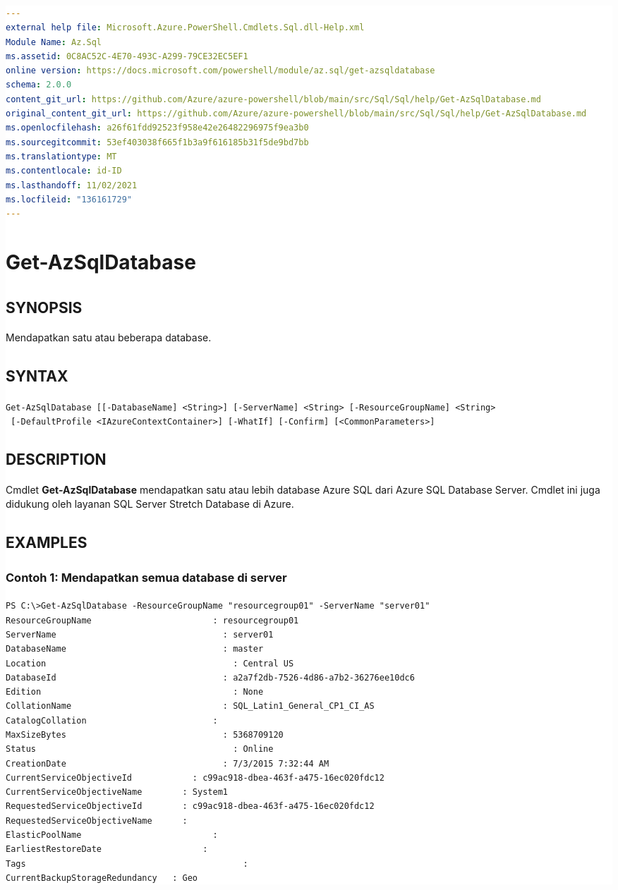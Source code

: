 ```yaml
---
external help file: Microsoft.Azure.PowerShell.Cmdlets.Sql.dll-Help.xml
Module Name: Az.Sql
ms.assetid: 0C8AC52C-4E70-493C-A299-79CE32EC5EF1
online version: https://docs.microsoft.com/powershell/module/az.sql/get-azsqldatabase
schema: 2.0.0
content_git_url: https://github.com/Azure/azure-powershell/blob/main/src/Sql/Sql/help/Get-AzSqlDatabase.md
original_content_git_url: https://github.com/Azure/azure-powershell/blob/main/src/Sql/Sql/help/Get-AzSqlDatabase.md
ms.openlocfilehash: a26f61fdd92523f958e42e26482296975f9ea3b0
ms.sourcegitcommit: 53ef403038f665f1b3a9f616185b31f5de9bd7bb
ms.translationtype: MT
ms.contentlocale: id-ID
ms.lasthandoff: 11/02/2021
ms.locfileid: "136161729"
---
```

# Get-AzSqlDatabase

## SYNOPSIS
Mendapatkan satu atau beberapa database.

## SYNTAX

```
Get-AzSqlDatabase [[-DatabaseName] <String>] [-ServerName] <String> [-ResourceGroupName] <String>
 [-DefaultProfile <IAzureContextContainer>] [-WhatIf] [-Confirm] [<CommonParameters>]
```

## DESCRIPTION
Cmdlet **Get-AzSqlDatabase** mendapatkan satu atau lebih database Azure SQL dari Azure SQL Database Server.
Cmdlet ini juga didukung oleh layanan SQL Server Stretch Database di Azure.

## EXAMPLES

### Contoh 1: Mendapatkan semua database di server
```
PS C:\>Get-AzSqlDatabase -ResourceGroupName "resourcegroup01" -ServerName "server01"
ResourceGroupName                        : resourcegroup01
ServerName                                 : server01
DatabaseName                               : master
Location                                     : Central US
DatabaseId                                 : a2a7f2db-7526-4d86-a7b2-36276ee10dc6
Edition                                      : None
CollationName                              : SQL_Latin1_General_CP1_CI_AS
CatalogCollation                         : 
MaxSizeBytes                               : 5368709120
Status                                       : Online
CreationDate                               : 7/3/2015 7:32:44 AM
CurrentServiceObjectiveId            : c99ac918-dbea-463f-a475-16ec020fdc12
CurrentServiceObjectiveName        : System1
RequestedServiceObjectiveId        : c99ac918-dbea-463f-a475-16ec020fdc12
RequestedServiceObjectiveName      : 
ElasticPoolName                          : 
EarliestRestoreDate                    : 
Tags                                           :
CurrentBackupStorageRedundancy   : Geo
```